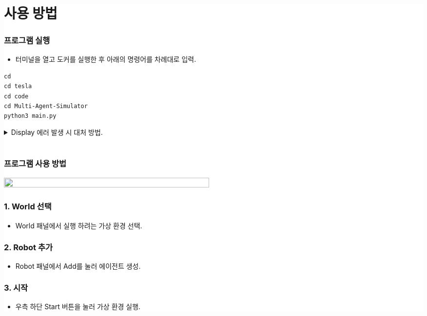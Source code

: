 # 사용 방법
### 프로그램 실행
  - 터미널을 열고 도커를 실행한 후 아래의 명령어를 차례대로 입력.
```
cd
cd tesla
cd code
cd Multi-Agent-Simulator
python3 main.py
```

<details><summary>Display 에러 발생 시 대처 방법.</summary></details>
<br>

### 프로그램 사용 방법
<img src="https://github.com/etri-clara2/Multi-Agent-Simulator/assets/147698192/60ad5330-c16f-46b5-9c6a-64409329adde" width="70%" height="70%"/>

### 1. World 선택
   - World 패널에서 실행 하려는 가상 환경 선택.
### 2. Robot 추가
   - Robot 패널에서 Add를 눌러 에이전트 생성.
### 3. 시작
   - 우측 하단 Start 버튼을 눌러 가상 환경 실행.

</div>
